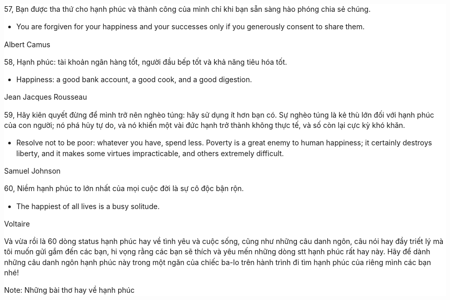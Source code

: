 57, Bạn được tha thứ cho hạnh phúc và thành công của mình chỉ khi bạn sẵn
sàng hào phóng chia sẻ chúng.

- You are forgiven for your happiness and your successes only if you generously
consent to share them.

Albert Camus

58, Hạnh phúc: tài khoản ngân hàng tốt, người đầu bếp tốt và khả năng tiêu
hóa tốt.

- Happiness: a good bank account, a good cook, and a good digestion.

Jean Jacques Rousseau

59, Hãy kiên quyết đừng để mình trở nên nghèo túng: hãy sử dụng ít hơn bạn
có. Sự nghèo túng là kẻ thù lớn đối với hạnh phúc của con người; nó phá
hủy tự do, và nó khiến một vài đức hạnh trở thành không thực tế, và số còn
lại cực kỳ khó khăn.

- Resolve not to be poor: whatever you have, spend less. Poverty is a great
enemy to human happiness; it certainly destroys liberty, and it makes some
virtues impracticable, and others extremely difficult.

Samuel Johnson

60, Niềm hạnh phúc to lớn nhất của mọi cuộc đời là sự cô độc bận rộn.

- The happiest of all lives is a busy solitude.

Voltaire

Và vừa rồi là 60 dòng status hạnh phúc hay về tình yêu và cuộc sống, cũng
như những câu danh ngôn, câu nói hay đầy triết lý mà tôi muốn gửi gắm đến
các bạn, hi vọng rằng các bạn sẽ thích và yêu mến những dòng stt hạnh phúc
rất hay này. Hãy để dành những câu danh ngôn hạnh phúc này trong một ngăn
của chiếc ba-lo trên hành trình đi tìm hạnh phúc của riêng mình các bạn
nhé!

Note: Những bài thơ hay về hạnh phúc